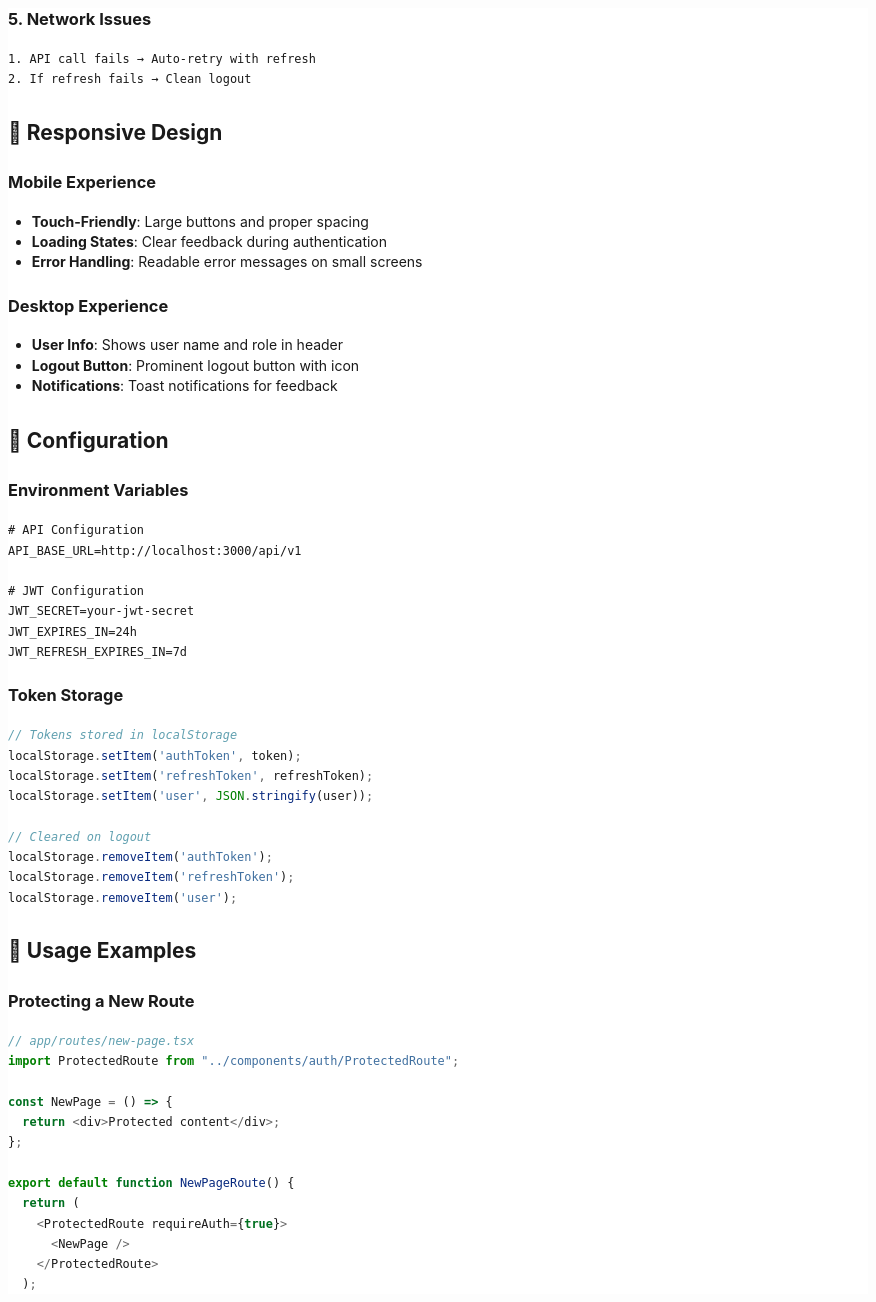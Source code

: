 ### **5. Network Issues**
```
1. API call fails → Auto-retry with refresh
2. If refresh fails → Clean logout
```

## 📱 **Responsive Design**

### **Mobile Experience**
- **Touch-Friendly**: Large buttons and proper spacing
- **Loading States**: Clear feedback during authentication
- **Error Handling**: Readable error messages on small screens

### **Desktop Experience**
- **User Info**: Shows user name and role in header
- **Logout Button**: Prominent logout button with icon
- **Notifications**: Toast notifications for feedback

## 🔧 **Configuration**

### **Environment Variables**
```env
# API Configuration
API_BASE_URL=http://localhost:3000/api/v1

# JWT Configuration
JWT_SECRET=your-jwt-secret
JWT_EXPIRES_IN=24h
JWT_REFRESH_EXPIRES_IN=7d
```

### **Token Storage**
```typescript
// Tokens stored in localStorage
localStorage.setItem('authToken', token);
localStorage.setItem('refreshToken', refreshToken);
localStorage.setItem('user', JSON.stringify(user));

// Cleared on logout
localStorage.removeItem('authToken');
localStorage.removeItem('refreshToken');
localStorage.removeItem('user');
```

## 🚀 **Usage Examples**

### **Protecting a New Route**
```typescript
// app/routes/new-page.tsx
import ProtectedRoute from "../components/auth/ProtectedRoute";

const NewPage = () => {
  return <div>Protected content</div>;
};

export default function NewPageRoute() {
  return (
    <ProtectedRoute requireAuth={true}>
      <NewPage />
    </ProtectedRoute>
  );
```